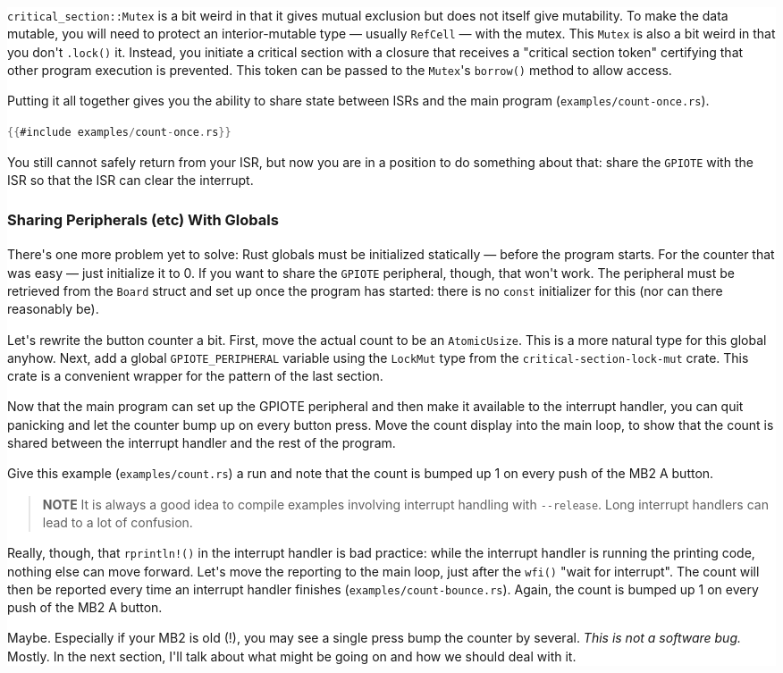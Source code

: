 `critical_section::Mutex` is a bit weird in that it gives mutual exclusion but does not itself give
mutability. To make the data mutable, you will need to protect an interior-mutable type — usually
`RefCell` — with the mutex. This `Mutex` is also a bit weird in that you don't `.lock()`
it. Instead, you initiate a critical section with a closure that receives a "critical section token"
certifying that other program execution is prevented. This token can be passed to the `Mutex`'s
`borrow()` method to allow access.

Putting it all together gives you the ability to share state between ISRs and the main program
(`examples/count-once.rs`).

```rust
{{#include examples/count-once.rs}}
```

You still cannot safely return from your ISR, but now you are in a position to do something about
that: share the `GPIOTE` with the ISR so that the ISR can clear the interrupt.

### Sharing Peripherals (etc) With Globals

There's one more problem yet to solve: Rust globals must be initialized statically — before the
program starts. For the counter that was easy — just initialize it to 0. If you want to share the
`GPIOTE` peripheral, though, that won't work. The peripheral must be retrieved from the `Board`
struct and set up once the program has started: there is no `const` initializer for this (nor can
there reasonably be).

Let's rewrite the button counter a bit. First, move the actual count to be an `AtomicUsize`. This is
a more natural type for this global anyhow. Next, add a global `GPIOTE_PERIPHERAL` variable using
the `LockMut` type from the `critical-section-lock-mut` crate. This crate is a convenient wrapper
for the pattern of the last section.

Now that the main program can set up the GPIOTE peripheral and then make it available to the
interrupt handler, you can quit panicking and let the counter bump up on every button press. Move
the count display into the main loop, to show that the count is shared between the interrupt handler
and the rest of the program.

Give this example (`examples/count.rs`) a run and note that the count is bumped up 1 on every push
of the MB2 A button.

> **NOTE** It is always a good idea to compile examples involving interrupt handling with
> `--release`. Long interrupt handlers can lead to a lot of confusion.

Really, though, that `rprintln!()` in the interrupt handler is bad practice: while the interrupt
handler is running the printing code, nothing else can move forward. Let's move the reporting to the
main loop, just after the `wfi()` "wait for interrupt". The count will then be reported every time
an interrupt handler finishes (`examples/count-bounce.rs`). Again, the count is bumped up 1 on every
push of the MB2 A button.

Maybe. Especially if your MB2 is old (!), you may see a single press bump the counter by
several. *This is not a software bug.* Mostly. In the next section, I'll talk about what might be
going on and how we should deal with it.

[Interrupts Is Threads]: https://onevariable.com/blog/interrupts-is-threads
